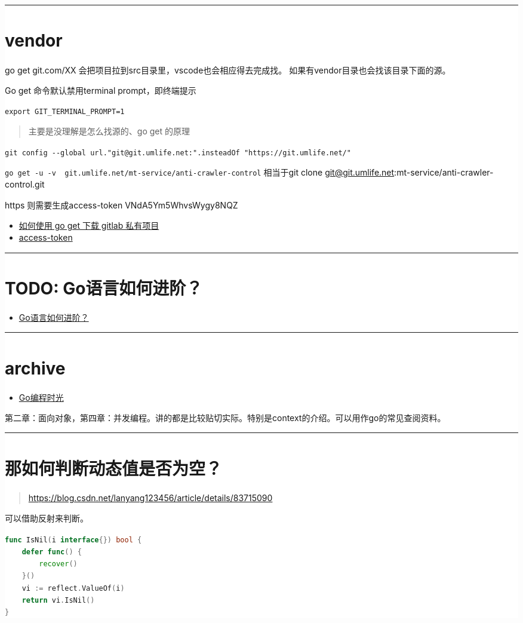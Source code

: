 
---
# vendor

go get git.com/XX 会把项目拉到src目录里，vscode也会相应得去完成找。
如果有vendor目录也会找该目录下面的源。

Go get 命令默认禁用terminal prompt，即终端提示

`export GIT_TERMINAL_PROMPT=1`

> 主要是没理解是怎么找源的、go get 的原理


`git config --global url."git@git.umlife.net:".insteadOf "https://git.umlife.net/"`


`go get -u -v  git.umlife.net/mt-service/anti-crawler-control`
相当于git clone  git@git.umlife.net:mt-service/anti-crawler-control.git

https 则需要生成access-token VNdA5Ym5WhvsWygy8NQZ

- [如何使用 go get 下载 gitlab 私有项目](https://tangxusc.github.io/blog/2019/03/%E5%A6%82%E4%BD%95%E4%BD%BF%E7%94%A8-go-get-%E4%B8%8B%E8%BD%BD-gitlab-%E7%A7%81%E6%9C%89%E9%A1%B9%E7%9B%AE/)
- [access-token](https://help.github.com/en/github/authenticating-to-github/creating-a-personal-access-token-for-the-command-line
)


---

# TODO: Go语言如何进阶？

- [Go语言如何进阶？](https://www.zhihu.com/question/399923003/answer/1300151492)

---

# archive

- [Go编程时光](http://golang.iswbm.com/en/latest/)

第二章：面向对象，第四章：并发编程。讲的都是比较贴切实际。特别是context的介绍。可以用作go的常见查阅资料。

---


# 那如何判断动态值是否为空？

> https://blog.csdn.net/lanyang123456/article/details/83715090

可以借助反射来判断。

```go
func IsNil(i interface{}) bool {
    defer func() {
        recover()
    }()
    vi := reflect.ValueOf(i)
    return vi.IsNil()
}

```
